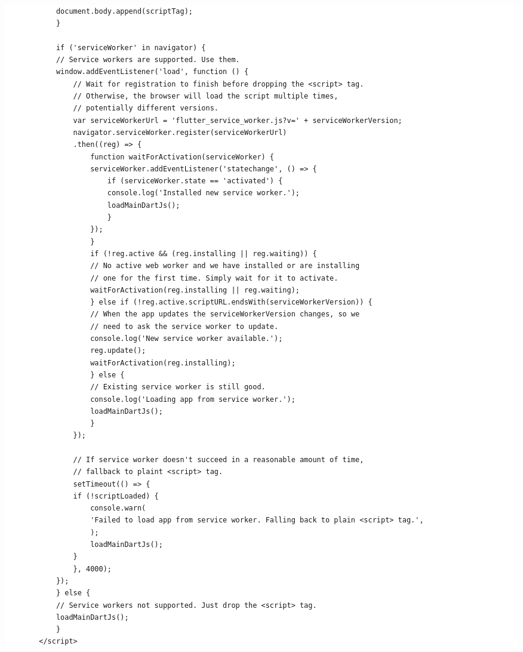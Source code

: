                 document.body.append(scriptTag);
                }

                if ('serviceWorker' in navigator) {
                // Service workers are supported. Use them.
                window.addEventListener('load', function () {
                    // Wait for registration to finish before dropping the <script> tag.
                    // Otherwise, the browser will load the script multiple times,
                    // potentially different versions.
                    var serviceWorkerUrl = 'flutter_service_worker.js?v=' + serviceWorkerVersion;
                    navigator.serviceWorker.register(serviceWorkerUrl)
                    .then((reg) => {
                        function waitForActivation(serviceWorker) {
                        serviceWorker.addEventListener('statechange', () => {
                            if (serviceWorker.state == 'activated') {
                            console.log('Installed new service worker.');
                            loadMainDartJs();
                            }
                        });
                        }
                        if (!reg.active && (reg.installing || reg.waiting)) {
                        // No active web worker and we have installed or are installing
                        // one for the first time. Simply wait for it to activate.
                        waitForActivation(reg.installing || reg.waiting);
                        } else if (!reg.active.scriptURL.endsWith(serviceWorkerVersion)) {
                        // When the app updates the serviceWorkerVersion changes, so we
                        // need to ask the service worker to update.
                        console.log('New service worker available.');
                        reg.update();
                        waitForActivation(reg.installing);
                        } else {
                        // Existing service worker is still good.
                        console.log('Loading app from service worker.');
                        loadMainDartJs();
                        }
                    });

                    // If service worker doesn't succeed in a reasonable amount of time,
                    // fallback to plaint <script> tag.
                    setTimeout(() => {
                    if (!scriptLoaded) {
                        console.warn(
                        'Failed to load app from service worker. Falling back to plain <script> tag.',
                        );
                        loadMainDartJs();
                    }
                    }, 4000);
                });
                } else {
                // Service workers not supported. Just drop the <script> tag.
                loadMainDartJs();
                }
            </script>
